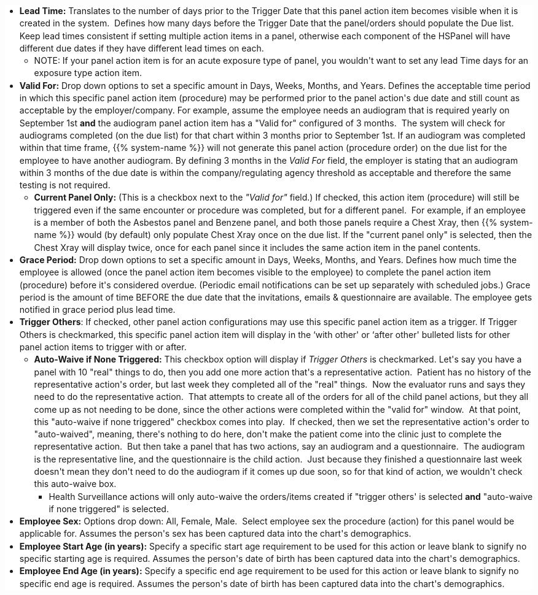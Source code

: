 * <strong>Lead Time:</strong> Translates to the number of days prior to the Trigger Date that this panel action item becomes visible when it is created in the system.  Defines how many days before the Trigger Date that the panel/orders should populate the Due list. Keep lead times consistent if setting multiple action items in a panel, otherwise each component of the HSPanel will have different due dates if they have different lead times on each.
    * NOTE: If your panel action item is for an acute exposure type of panel, you wouldn't want to set any lead Time days for an exposure type action item.
* <strong>Valid For:</strong> Drop down options to set a specific amount in Days, Weeks, Months, and Years. Defines the acceptable time period in which this specific panel action item (procedure) may be performed prior to the panel action's due date and still count as acceptable by the employer/company. For example, assume the employee needs an audiogram that is required yearly on September 1st <strong>and</strong> the audiogram panel action item has a "Valid for" configured of 3 months.  The system will check for audiograms completed (on the due list) for that chart within 3 months prior to September 1st. If an audiogram was completed within that time frame, {{% system-name %}} will not generate this panel action (procedure order) on the due list for the employee to have another audiogram. By defining 3 months in the <em>Valid For</em> field, the employer is stating that an audiogram within 3 months of the due date is within the company/regulating agency threshold as acceptable and therefore the same testing is not required.
    * <strong>Current Panel Only:</strong> (This is a checkbox next to the <em>"Valid for"</em> field.) If checked, this action item (procedure) will still be triggered even if the same encounter or procedure was completed, but for a different panel.  For example, if an employee is a member of both the Asbestos panel and Benzene panel, and both those panels require a Chest Xray, then {{% system-name %}} would (by default) only populate Chest Xray once on the due list. If the "current panel only" is selected, then the Chest Xray will display twice, once for each panel since it includes the same action item in the panel contents.
* <strong>Grace Period:</strong> Drop down options to set a specific amount in Days, Weeks, Months, and Years. Defines how much time the employee is allowed (once the panel action item becomes visible to the employee) to complete the panel action item (procedure) before it's considered overdue. (Periodic email notifications can be set up separately with scheduled jobs.) Grace period is the amount of time BEFORE the due date that the invitations, emails & questionnaire are available. The employee gets notified in grace period plus lead time.
* <strong>Trigger Others</strong>: If checked, other panel action configurations may use this specific panel action item as a trigger. If Trigger Others is checkmarked, this specific panel action item will display in the ‘with other' or ‘after other' bulleted lists for other panel action items to trigger with or after.
    * <strong>Auto-Waive if None Triggered:</strong> This checkbox option will display if <em>Trigger Others</em> is checkmarked.  Let's say you have a panel with 10 "real" things to do, then you add one more action that's a representative action.  Patient has no history of the representative action's order, but last week they completed all of the "real" things.  Now the evaluator runs and says they need to do the representative action.  That attempts to create all of the orders for all of the child panel actions, but they all come up as not needing to be done, since the other actions were completed within the "valid for" window.  At that point, this "auto-waive if none triggered" checkbox comes into play.  If checked, then we set the representative action's order to "auto-waived", meaning, there's nothing to do here, don't make the patient come into the clinic just to complete the representative action.  But then take a panel that has two actions, say an audiogram and a questionnaire.  The audiogram is the representative line, and the questionnaire is the child action.  Just because they finished a questionnaire last week doesn't mean they don't need to do the audiogram if it comes up due soon, so for that kind of action, we wouldn't check this auto-waive box.
        * Health Surveillance actions will only auto-waive the orders/items created if "trigger others' is selected <strong>and</strong> "auto-waive if none triggered" is selected.
* <strong>Employee Sex:</strong> Options drop down: All, Female, Male.  Select employee sex the procedure (action) for this panel would be applicable for.  Assumes the person's sex has been captured data into the chart's demographics.
* <strong>Employee Start Age (in years):</strong> Specify a specific start age requirement to be used for this action or leave blank to signify no specific starting age is required. Assumes the person's date of birth has been captured data into the chart's demographics.
* <strong>Employee End Age (in years):</strong> Specify a specific end age requirement to be used for this action or leave blank to signify no specific end age is required. Assumes the person's date of birth has been captured data into the chart's demographics.